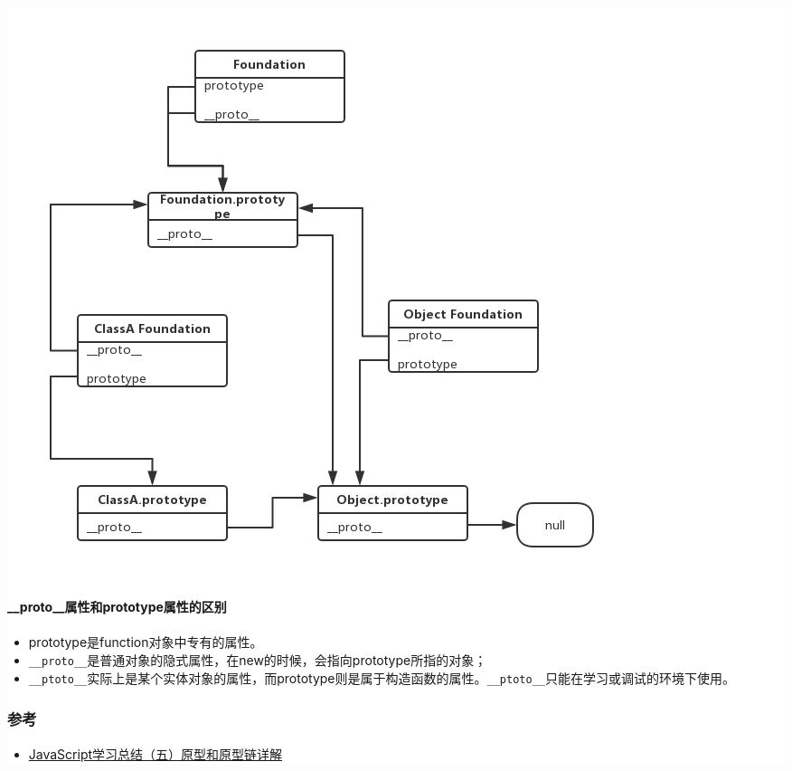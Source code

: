 <img src="../images/js-proto-chain-function.png">


#### __proto__属性和prototype属性的区别

- prototype是function对象中专有的属性。 
- `__proto__`是普通对象的隐式属性，在new的时候，会指向prototype所指的对象； 
- `__ptoto__`实际上是某个实体对象的属性，而prototype则是属于构造函数的属性。`__ptoto__`只能在学习或调试的环境下使用。


### 参考

- [JavaScript学习总结（五）原型和原型链详解](https://segmentfault.com/a/1190000000662547)

